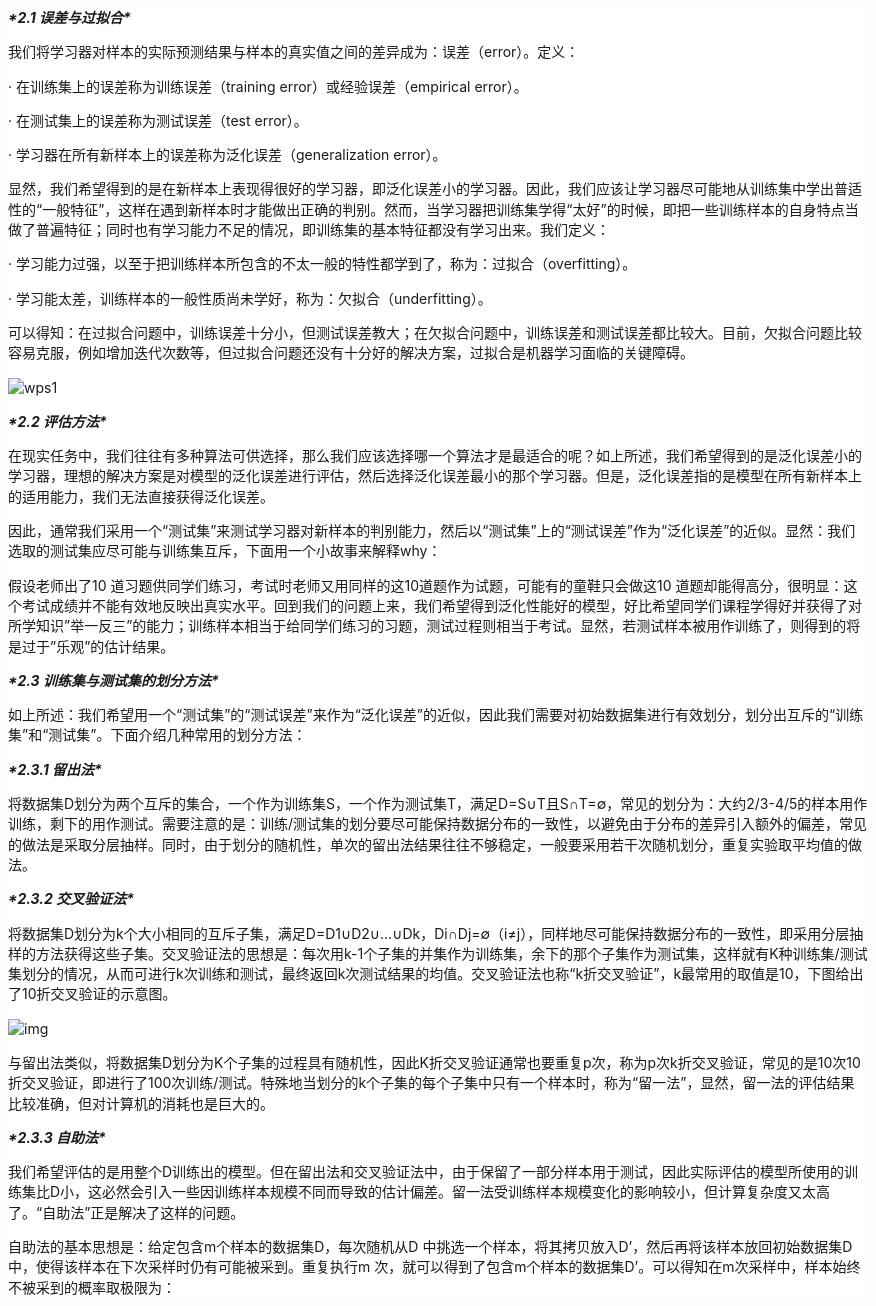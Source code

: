 ***\*2.1 误差与过拟合\****

我们将学习器对样本的实际预测结果与样本的真实值之间的差异成为：误差（error）。定义：

· 在训练集上的误差称为训练误差（training error）或经验误差（empirical error）。

· 在测试集上的误差称为测试误差（test error）。

· 学习器在所有新样本上的误差称为泛化误差（generalization error）。

显然，我们希望得到的是在新样本上表现得很好的学习器，即泛化误差小的学习器。因此，我们应该让学习器尽可能地从训练集中学出普适性的“一般特征”，这样在遇到新样本时才能做出正确的判别。然而，当学习器把训练集学得“太好”的时候，即把一些训练样本的自身特点当做了普遍特征；同时也有学习能力不足的情况，即训练集的基本特征都没有学习出来。我们定义：

· 学习能力过强，以至于把训练样本所包含的不太一般的特性都学到了，称为：过拟合（overfitting）。

· 学习能太差，训练样本的一般性质尚未学好，称为：欠拟合（underfitting）。

可以得知：在过拟合问题中，训练误差十分小，但测试误差教大；在欠拟合问题中，训练误差和测试误差都比较大。目前，欠拟合问题比较容易克服，例如增加迭代次数等，但过拟合问题还没有十分好的解决方案，过拟合是机器学习面临的关键障碍。

 ![wps1](/images/wps1.jpg)

***\*2.2 评估方法\****

在现实任务中，我们往往有多种算法可供选择，那么我们应该选择哪一个算法才是最适合的呢？如上所述，我们希望得到的是泛化误差小的学习器，理想的解决方案是对模型的泛化误差进行评估，然后选择泛化误差最小的那个学习器。但是，泛化误差指的是模型在所有新样本上的适用能力，我们无法直接获得泛化误差。

因此，通常我们采用一个“测试集”来测试学习器对新样本的判别能力，然后以“测试集”上的“测试误差”作为“泛化误差”的近似。显然：我们选取的测试集应尽可能与训练集互斥，下面用一个小故事来解释why：

假设老师出了10 道习题供同学们练习，考试时老师又用同样的这10道题作为试题，可能有的童鞋只会做这10 道题却能得高分，很明显：这个考试成绩并不能有效地反映出真实水平。回到我们的问题上来，我们希望得到泛化性能好的模型，好比希望同学们课程学得好并获得了对所学知识”举一反三”的能力；训练样本相当于给同学们练习的习题，测试过程则相当于考试。显然，若测试样本被用作训练了，则得到的将是过于”乐观”的估计结果。

***\*2.3 训练集与测试集的划分方法\****

如上所述：我们希望用一个“测试集”的“测试误差”来作为“泛化误差”的近似，因此我们需要对初始数据集进行有效划分，划分出互斥的“训练集”和“测试集”。下面介绍几种常用的划分方法：

***\*2.3.1 留出法\****

将数据集D划分为两个互斥的集合，一个作为训练集S，一个作为测试集T，满足D=S∪T且S∩T=∅，常见的划分为：大约2/3-4/5的样本用作训练，剩下的用作测试。需要注意的是：训练/测试集的划分要尽可能保持数据分布的一致性，以避免由于分布的差异引入额外的偏差，常见的做法是采取分层抽样。同时，由于划分的随机性，单次的留出法结果往往不够稳定，一般要采用若干次随机划分，重复实验取平均值的做法。

***\*2.3.2 交叉验证法\****

将数据集D划分为k个大小相同的互斥子集，满足D=D1∪D2∪…∪Dk，Di∩Dj=∅（i≠j），同样地尽可能保持数据分布的一致性，即采用分层抽样的方法获得这些子集。交叉验证法的思想是：每次用k-1个子集的并集作为训练集，余下的那个子集作为测试集，这样就有K种训练集/测试集划分的情况，从而可进行k次训练和测试，最终返回k次测试结果的均值。交叉验证法也称“k折交叉验证”，k最常用的取值是10，下图给出了10折交叉验证的示意图。

![img](/images/wps289.jpg) 

与留出法类似，将数据集D划分为K个子集的过程具有随机性，因此K折交叉验证通常也要重复p次，称为p次k折交叉验证，常见的是10次10折交叉验证，即进行了100次训练/测试。特殊地当划分的k个子集的每个子集中只有一个样本时，称为“留一法”，显然，留一法的评估结果比较准确，但对计算机的消耗也是巨大的。

***\*2.3.3 自助法\****

我们希望评估的是用整个D训练出的模型。但在留出法和交叉验证法中，由于保留了一部分样本用于测试，因此实际评估的模型所使用的训练集比D小，这必然会引入一些因训练样本规模不同而导致的估计偏差。留一法受训练样本规模变化的影响较小，但计算复杂度又太高了。“自助法”正是解决了这样的问题。

自助法的基本思想是：给定包含m个样本的数据集D，每次随机从D 中挑选一个样本，将其拷贝放入D’，然后再将该样本放回初始数据集D 中，使得该样本在下次采样时仍有可能被采到。重复执行m 次，就可以得到了包含m个样本的数据集D’。可以得知在m次采样中，样本始终不被采到的概率取极限为：
